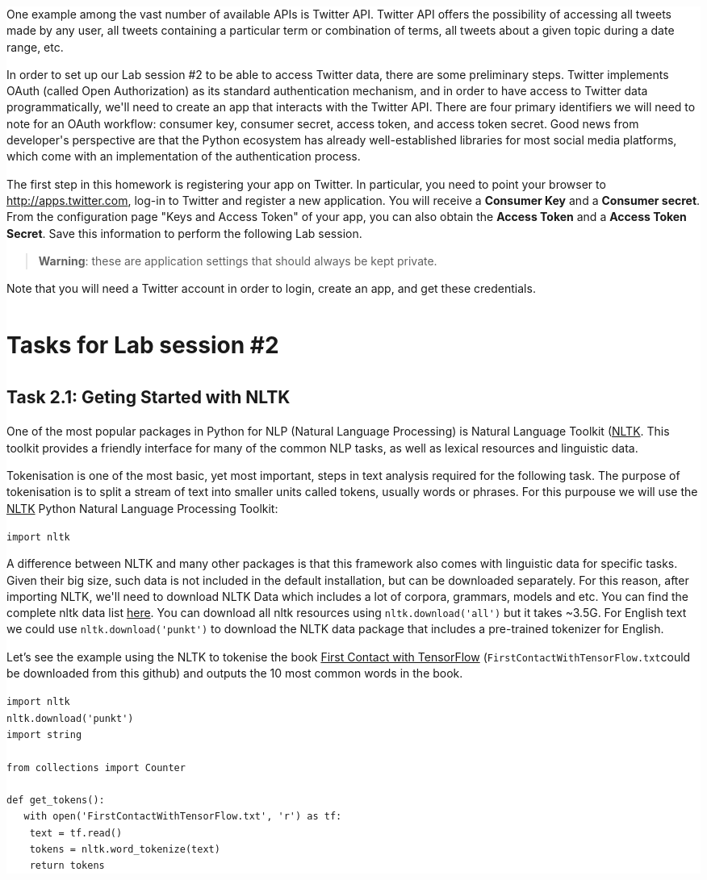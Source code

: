 One example among the vast number of available APIs is Twitter API. Twitter API offers the possibility of accessing all tweets made by any user, all tweets containing a particular term or combination of terms, all tweets about a given topic during a date range, etc.


In order to set up our Lab session #2 to be able to access Twitter data, there are some preliminary steps. Twitter implements OAuth (called Open Authorization) as its standard authentication mechanism, and in order to have access to Twitter data programmatically, we'll need to create an app that interacts with the Twitter API. There are four primary identifiers  we will need to note for an OAuth workflow: consumer key, consumer secret, access token, and access token secret. Good news from developer's perspective are that the Python ecosystem has already well-established libraries for most social media platforms, which come with an implementation of the authentication process.

The first step in this homework is registering your app on Twitter. In particular, you need to point your browser to http://apps.twitter.com, log-in to Twitter and register a new application. You will receive a **Consumer Key** and a **Consumer secret**. From the configuration page "Keys and Access Token" of your app, you can also obtain the **Access Token** and a **Access Token Secret**. Save this information to perform the following Lab session.

> **Warning**: these are application settings that should always be kept private.

Note that you will need a Twitter account in order to login, create an app, and get these credentials.

<a name="Tasks"/>

#  Tasks for Lab session #2

<a name="NLTK"/>

## Task 2.1: Geting Started with NLTK
One of the most popular packages in Python for NLP (Natural Language Processing) is Natural Language Toolkit ([NLTK](http://www.nltk.org). This toolkit provides a friendly interface for many of the common NLP tasks, as well as lexical resources and linguistic data.

Tokenisation is one of the most basic, yet most important, steps in text analysis required for the following task. The purpose of tokenisation is to split a stream of text into smaller units called tokens, usually words or phrases. For this purpouse we will use the [NLTK](http://www.nltk.org) Python Natural Language Processing Toolkit:
```
import nltk
```
A difference between NLTK and many other packages is that this framework also comes with linguistic data for specific tasks. Given their big size, such data is not included in the default installation, but can be downloaded separately. For this reason, after importing NLTK, we'll need to download NLTK Data which includes a lot of corpora, grammars, models and etc. You can find the complete nltk data list [here](http://nltk.org/nltk_data/). You can download all nltk resources using `nltk.download('all')` but it takes ~3.5G. For English text we could use `nltk.download('punkt')` to download the NLTK data package that includes a pre-trained tokenizer for English.

Let’s see the example using the NLTK to tokenise the book [First Contact with TensorFlow](http://www.jorditorres.org/Tensorflow)  (`FirstContactWithTensorFlow.txt`could be downloaded from this github) and outputs the 10 most common words in the book.
```
import nltk
nltk.download('punkt') 
import string

from collections import Counter

def get_tokens():
   with open('FirstContactWithTensorFlow.txt', 'r') as tf:
    text = tf.read()
    tokens = nltk.word_tokenize(text)
    return tokens

```